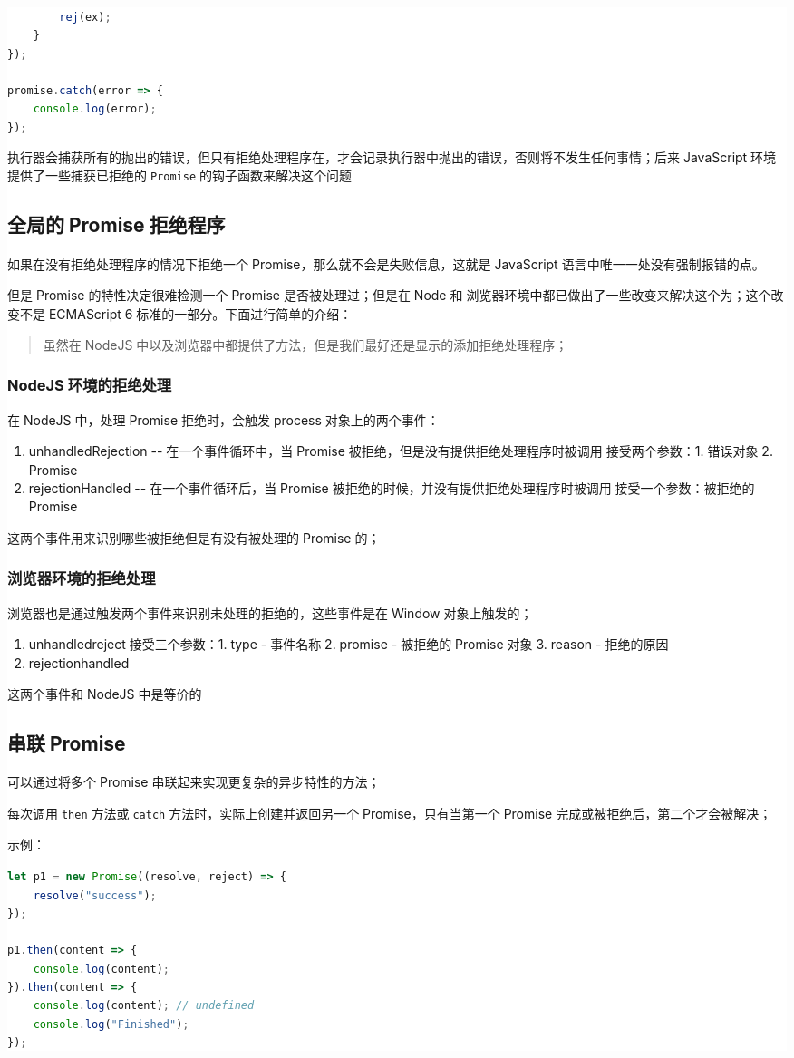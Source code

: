 ```js
        rej(ex);
    }
});

promise.catch(error => {
    console.log(error);
});
```

执行器会捕获所有的抛出的错误，但只有拒绝处理程序在，才会记录执行器中抛出的错误，否则将不发生任何事情；后来 JavaScript 环境提供了一些捕获已拒绝的 `Promise` 的钩子函数来解决这个问题

## 全局的 Promise 拒绝程序

如果在没有拒绝处理程序的情况下拒绝一个 Promise，那么就不会是失败信息，这就是 JavaScript 语言中唯一一处没有强制报错的点。

但是 Promise 的特性决定很难检测一个 Promise 是否被处理过；但是在 Node 和 浏览器环境中都已做出了一些改变来解决这个为；这个改变不是 ECMAScript 6 标准的一部分。下面进行简单的介绍：

> 虽然在 NodeJS 中以及浏览器中都提供了方法，但是我们最好还是显示的添加拒绝处理程序；

### NodeJS 环境的拒绝处理

在 NodeJS 中，处理 Promise 拒绝时，会触发 process 对象上的两个事件：

1.  unhandledRejection -- 在一个事件循环中，当 Promise 被拒绝，但是没有提供拒绝处理程序时被调用
    接受两个参数：1. 错误对象 2. Promise
2.  rejectionHandled -- 在一个事件循环后，当 Promise 被拒绝的时候，并没有提供拒绝处理程序时被调用
    接受一个参数：被拒绝的 Promise

这两个事件用来识别哪些被拒绝但是有没有被处理的 Promise 的；

### 浏览器环境的拒绝处理

浏览器也是通过触发两个事件来识别未处理的拒绝的，这些事件是在 Window 对象上触发的；

1.  unhandledreject
    接受三个参数：1. type - 事件名称 2. promise - 被拒绝的 Promise 对象 3. reason - 拒绝的原因
2.  rejectionhandled

这两个事件和 NodeJS 中是等价的

## 串联 Promise

可以通过将多个 Promise 串联起来实现更复杂的异步特性的方法；

每次调用 `then` 方法或 `catch` 方法时，实际上创建并返回另一个 Promise，只有当第一个 Promise 完成或被拒绝后，第二个才会被解决；

示例：

```js
let p1 = new Promise((resolve, reject) => {
    resolve("success");
});

p1.then(content => {
    console.log(content);
}).then(content => {
    console.log(content); // undefined
    console.log("Finished");
});
```
